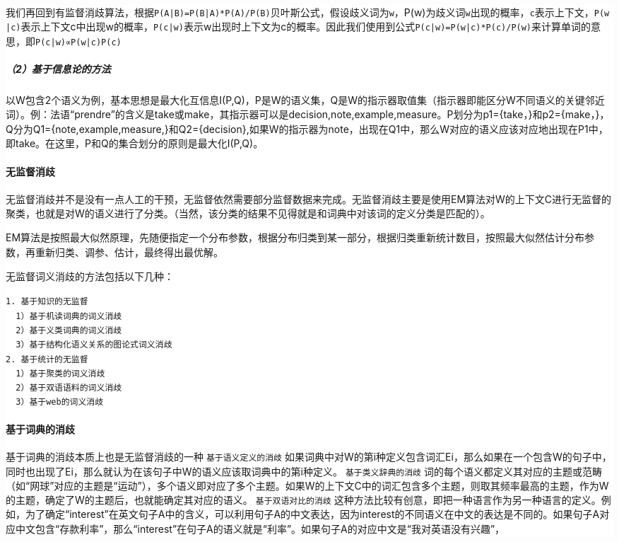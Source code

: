 我们再回到有监督消歧算法，根据`P(A|B)=P(B|A)*P(A)/P(B)`贝叶斯公式，假设歧义词为`w`，P(w)为歧义词`w`出现的概率，`c`表示上下文，`P(w|c)`表示上下文c中出现w的概率，`P(c|w)`表示w出现时上下文为c的概率。因此我们使用到公式`P(c|w)=P(w|c)*P(c)/P(w)`来计算单词的意思，即`P(c|w)∝P(w|c)P(c)`

##### （2）基于信息论的方法

以W包含2个语义为例，基本思想是最大化互信息I(P,Q)，P是W的语义集，Q是W的指示器取值集（指示器即能区分W不同语义的关键邻近词）。例：法语“prendre”的含义是take或make，其指示器可以是decision,note,example,measure。P划分为p1={take，}和p2={make，}，Q分为Q1={note,example,measure,}和Q2={decision},如果W的指示器为note，出现在Q1中，那么W对应的语义应该对应地出现在P1中，即take。在这里，P和Q的集合划分的原则是最大化I(P,Q)。

#### 无监督消歧
无监督消歧并不是没有一点人工的干预，无监督依然需要部分监督数据来完成。无监督消歧主要是使用EM算法对W的上下文C进行无监督的聚类，也就是对W的语义进行了分类。（当然，该分类的结果不见得就是和词典中对该词的定义分类是匹配的）。

EM算法是按照最大似然原理，先随便指定一个分布参数，根据分布归类到某一部分，根据归类重新统计数目，按照最大似然估计分布参数，再重新归类、调参、估计，最终得出最优解。

无监督词义消歧的方法包括以下几种：
```
1. 基于知识的无监督
  1）基于机读词典的词义消歧
  2）基于义类词典的词义消歧
  3）基于结构化语义关系的图论式词义消歧
2. 基于统计的无监督
  1）基于聚类的词义消歧
  2）基于双语语料的词义消歧
  3）基于web的词义消歧
```

#### 基于词典的消歧
基于词典的消歧本质上也是无监督消歧的一种
`基于语义定义的消歧`
如果词典中对W的第i种定义包含词汇Ei，那么如果在一个包含W的句子中，同时也出现了Ei，那么就认为在该句子中W的语义应该取词典中的第i种定义。
`基于类义辞典的消歧`
词的每个语义都定义其对应的主题或范畴（如“网球”对应的主题是“运动”），多个语义即对应了多个主题。如果W的上下文C中的词汇包含多个主题，则取其频率最高的主题，作为W的主题，确定了W的主题后，也就能确定其对应的语义。
`基于双语对比的消歧`
这种方法比较有创意，即把一种语言作为另一种语言的定义。例如，为了确定“interest”在英文句子A中的含义，可以利用句子A的中文表达，因为interest的不同语义在中文的表达是不同的。如果句子A对应中文包含“存款利率”，那么“interest”在句子A的语义就是“利率”。如果句子A的对应中文是“我对英语没有兴趣”，
